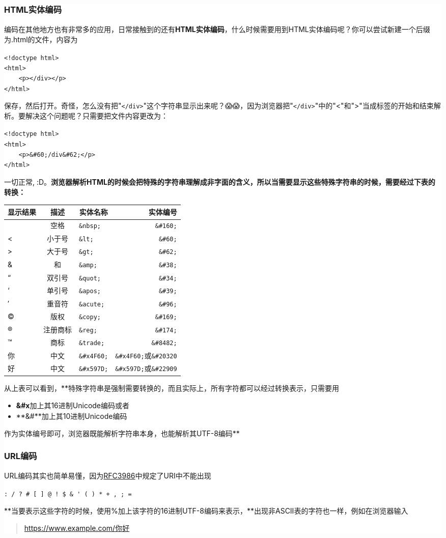 ### HTML实体编码
编码在其他地方也有非常多的应用，日常接触到的还有**HTML实体编码**，什么时候需要用到HTML实体编码呢？你可以尝试新建一个后缀为.html的文件，内容为

    <!doctype html>
    <html>
        <p></div></p>
    </html>

保存，然后打开。奇怪，怎么没有把"`</div>`"这个字符串显示出来呢？😱😱，因为浏览器把"`</div>`"中的"<"和">"当成标签的开始和结束解析。要解决这个问题呢？只需要把文件内容更改为：

    <!doctype html>
    <html>
        <p>&#60;/div&#62;</p>
    </html>

一切正常, :D。**浏览器解析HTML的时候会把特殊的字符串理解成非字面的含义，所以当需要显示这些特殊字符串的时候，需要经过下表的转换：** 

| 显示结果 |  描述	  | 实体名称 | 实体编号 |
| -------- |:--------:| ---------| --------:|
|          |  空格	  |  `&nbsp;`| `&#160;` | 
|   <	   |  小于号  |  `&lt;`	 | `&#60;`  |
|   >	   |  大于号  |  `&gt;`	 | `&#62;`  |
|   &	   |  和	  |  `&amp;` | `&#38;`  |
|   “	   |  双引号  |  `&quot;`| `&#34;`  |
|   ‘	   |  单引号  |  `&apos;`| `&#39;`  |
|   ′	   |  重音符  |  `&acute;`|`&#96;`  |
|   ©	   |  版权	  |  `&copy;` |`&#169;` |
|   ®	   |  注册商标|	 `&reg;` | `&#174;` |
|   ™	   |  商标	  |  `&trade;`|`&#8482;`|
|   你	   |  中文    |	 `&#x4F60;` | `&#x4F60;`或`&#20320` |
|   好	   |  中文	  |  `&#x597D;` | `&#x597D;`或`&#22909` |

从上表可以看到，**特殊字符串是强制需要转换的，而且实际上，所有字符都可以经过转换表示，只需要用

- **&#x**加上其16进制Unicode编码或者
- **&#**加上其10进制Unicode编码

作为实体编号即可，浏览器既能解析字符串本身，也能解析其UTF-8编码**

### URL编码
URL编码其实也简单易懂，因为[RFC3986](https://tools.ietf.org/html/rfc3986)中规定了URI中不能出现

    : / ? # [ ] @ ! $ & ' ( ) * + , ; = 

**当要表示这些字符的时候，使用%加上该字符的16进制UTF-8编码来表示，**出现非ASCII表的字符也一样，例如在浏览器输入

> https://www.example.com/你好
